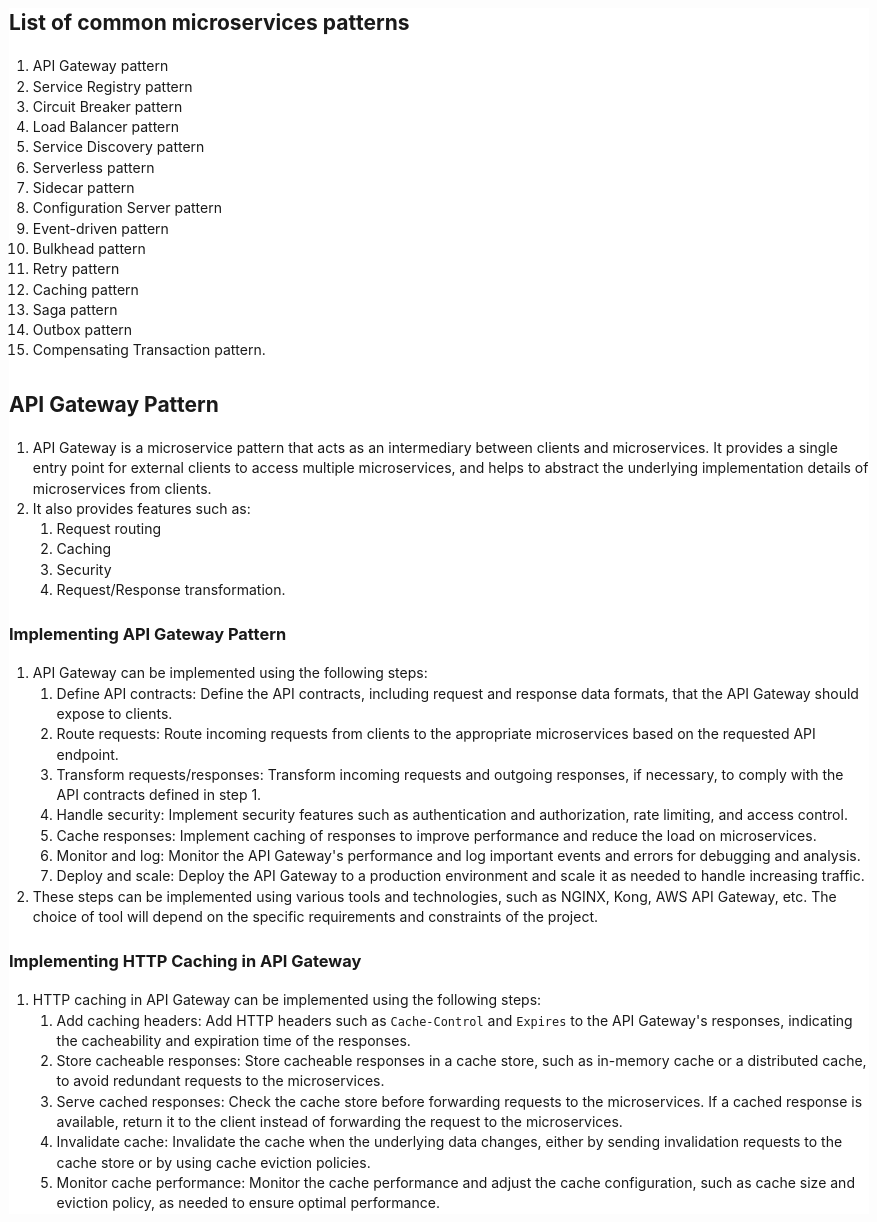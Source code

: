 ## List of common microservices patterns ##
1. API Gateway pattern
2. Service Registry pattern
3. Circuit Breaker pattern
4. Load Balancer pattern
5. Service Discovery pattern
6. Serverless pattern
7. Sidecar pattern
8. Configuration Server pattern
9. Event-driven pattern
10. Bulkhead pattern
11. Retry pattern
12. Caching pattern
13. Saga pattern
14. Outbox pattern
15. Compensating Transaction pattern.

## API Gateway Pattern ##
1. API Gateway is a microservice pattern that acts as an intermediary between clients and microservices. It provides a single entry point for external clients to access multiple microservices, and helps to abstract the underlying implementation details of microservices from clients. 
2. It also provides features such as:
    1. Request routing
    2. Caching
    3. Security
    4. Request/Response transformation.

### Implementing API Gateway Pattern ###
1. API Gateway can be implemented using the following steps:
    1. Define API contracts: Define the API contracts, including request and response data formats, that the API Gateway should expose to clients.
    2. Route requests: Route incoming requests from clients to the appropriate microservices based on the requested API endpoint.
    3. Transform requests/responses: Transform incoming requests and outgoing responses, if necessary, to comply with the API contracts defined in step 1.
    4. Handle security: Implement security features such as authentication and authorization, rate limiting, and access control.
    5. Cache responses: Implement caching of responses to improve performance and reduce the load on microservices.
    6. Monitor and log: Monitor the API Gateway's performance and log important events and errors for debugging and analysis.
    7. Deploy and scale: Deploy the API Gateway to a production environment and scale it as needed to handle increasing traffic.
2. These steps can be implemented using various tools and technologies, such as NGINX, Kong, AWS API Gateway, etc. The choice of tool will depend on the specific requirements and constraints of the project.

### Implementing HTTP Caching in API Gateway ###
1. HTTP caching in API Gateway can be implemented using the following steps:
    1. Add caching headers: Add HTTP headers such as `Cache-Control` and `Expires` to the API Gateway's responses, indicating the cacheability and expiration time of the responses.
    2. Store cacheable responses: Store cacheable responses in a cache store, such as in-memory cache or a distributed cache, to avoid redundant requests to the microservices.
    3. Serve cached responses: Check the cache store before forwarding requests to the microservices. If a cached response is available, return it to the client instead of forwarding the request to the microservices.
    4. Invalidate cache: Invalidate the cache when the underlying data changes, either by sending invalidation requests to the cache store or by using cache eviction policies.
    5. Monitor cache performance: Monitor the cache performance and adjust the cache configuration, such as cache size and eviction policy, as needed to ensure optimal performance.